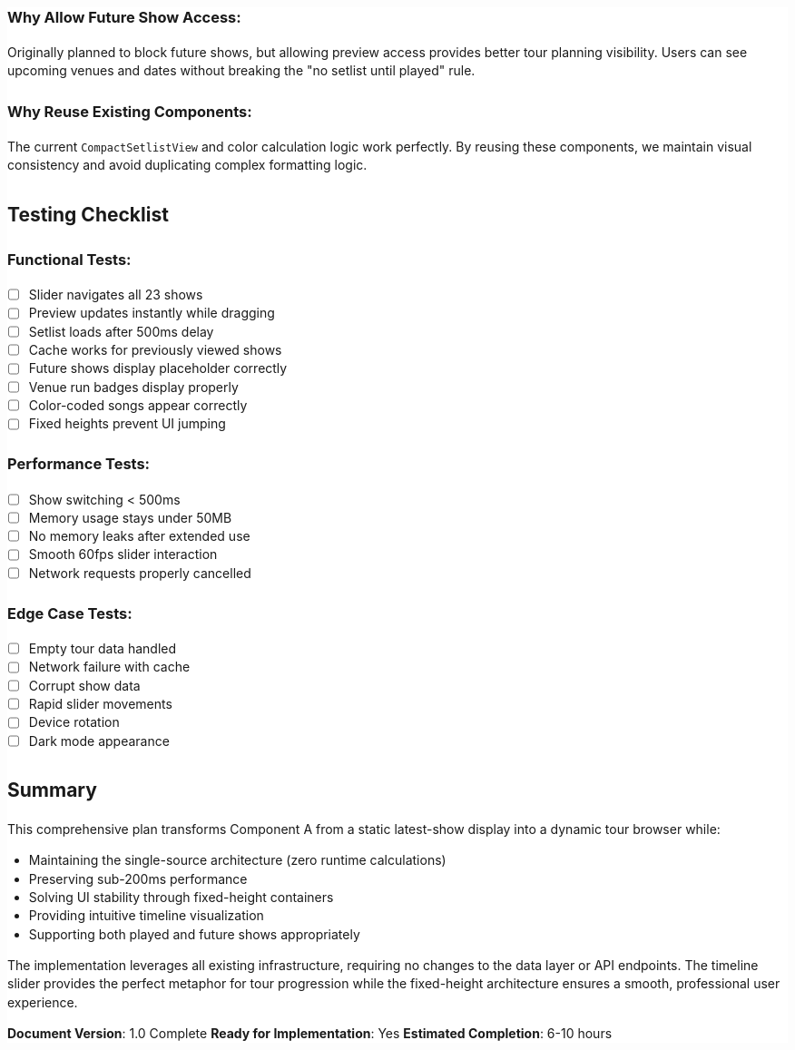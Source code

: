### **Why Allow Future Show Access**:
Originally planned to block future shows, but allowing preview access provides better tour planning visibility. Users can see upcoming venues and dates without breaking the "no setlist until played" rule.

### **Why Reuse Existing Components**:
The current `CompactSetlistView` and color calculation logic work perfectly. By reusing these components, we maintain visual consistency and avoid duplicating complex formatting logic.

## Testing Checklist

### **Functional Tests**:
- [ ] Slider navigates all 23 shows
- [ ] Preview updates instantly while dragging
- [ ] Setlist loads after 500ms delay
- [ ] Cache works for previously viewed shows
- [ ] Future shows display placeholder correctly
- [ ] Venue run badges display properly
- [ ] Color-coded songs appear correctly
- [ ] Fixed heights prevent UI jumping

### **Performance Tests**:
- [ ] Show switching < 500ms
- [ ] Memory usage stays under 50MB
- [ ] No memory leaks after extended use
- [ ] Smooth 60fps slider interaction
- [ ] Network requests properly cancelled

### **Edge Case Tests**:
- [ ] Empty tour data handled
- [ ] Network failure with cache
- [ ] Corrupt show data
- [ ] Rapid slider movements
- [ ] Device rotation
- [ ] Dark mode appearance

## Summary

This comprehensive plan transforms Component A from a static latest-show display into a dynamic tour browser while:
- Maintaining the single-source architecture (zero runtime calculations)
- Preserving sub-200ms performance
- Solving UI stability through fixed-height containers
- Providing intuitive timeline visualization
- Supporting both played and future shows appropriately

The implementation leverages all existing infrastructure, requiring no changes to the data layer or API endpoints. The timeline slider provides the perfect metaphor for tour progression while the fixed-height architecture ensures a smooth, professional user experience.

**Document Version**: 1.0 Complete
**Ready for Implementation**: Yes
**Estimated Completion**: 6-10 hours